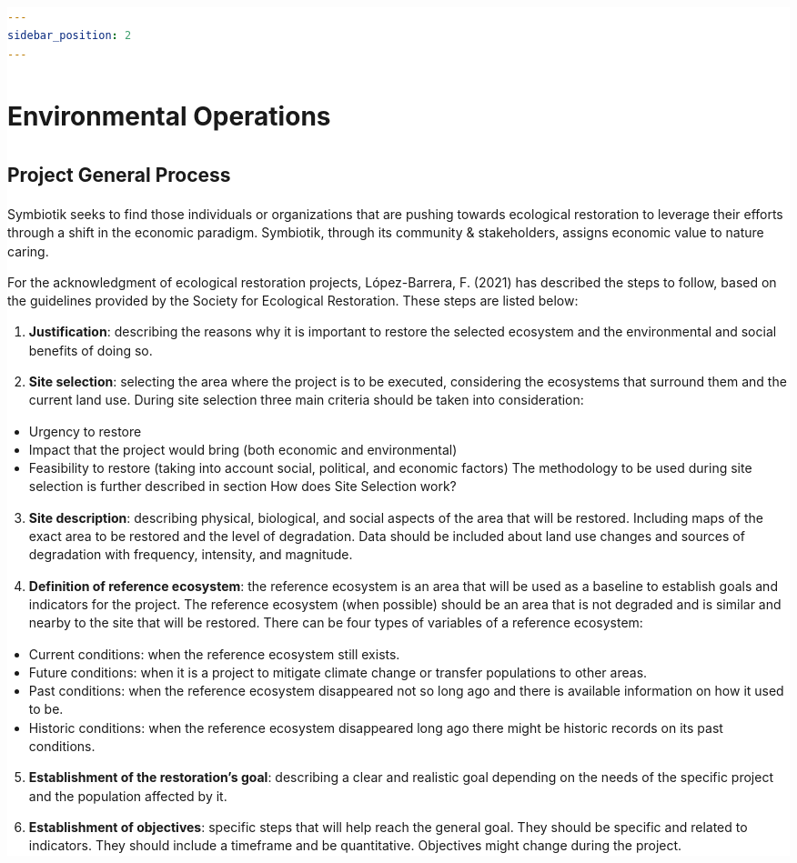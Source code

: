```yaml
---
sidebar_position: 2
---
```


# Environmental Operations

## Project General Process

Symbiotik seeks to find those individuals or organizations that are pushing towards ecological restoration to leverage their efforts through a shift in the economic paradigm. Symbiotik, through its community & stakeholders, assigns economic value to nature caring.

For the acknowledgment of ecological restoration projects, López-Barrera, F. (2021) has described the steps to follow, based on the guidelines provided by the Society for Ecological Restoration. These steps are listed below:

1. **Justification**: describing the reasons why it is important to restore the selected ecosystem and the environmental and social benefits of doing so.

2. **Site selection**: selecting the area where the project is to be executed, considering the ecosystems that surround them and the current land use. During site selection three main criteria should be taken into consideration:
- Urgency to restore
- Impact that the project would bring (both economic and environmental)
- Feasibility to restore (taking into account social, political, and economic factors)
The methodology to be used during site selection is further described in section How does Site Selection work?

3. **Site description**: describing physical, biological, and social aspects of the area that will be restored. Including maps of the exact area to be restored and the level of degradation. Data should be included about land use changes and sources of degradation with frequency, intensity, and magnitude.

4. **Definition of reference ecosystem**: the reference ecosystem is an area that will be used as a baseline to establish goals and indicators for the project. The reference ecosystem (when possible) should be an area that is not degraded and is similar and nearby to the site that will be restored. There can be four types of variables of a reference ecosystem:
- Current conditions: when the reference ecosystem still exists.
- Future conditions: when it is a project to mitigate climate change or transfer populations to other areas.
- Past conditions: when the reference ecosystem disappeared not so long ago and there is available information on how it used to be.
- Historic conditions: when the reference ecosystem disappeared long ago there might be historic records on its past conditions.

5. **Establishment of the restoration’s goal**: describing a clear and realistic goal depending on the needs of the specific project and the population affected by it.

6. **Establishment of objectives**: specific steps that will help reach the general goal. They should be specific and related to indicators. They should include a timeframe and be quantitative. Objectives might change during the project.

